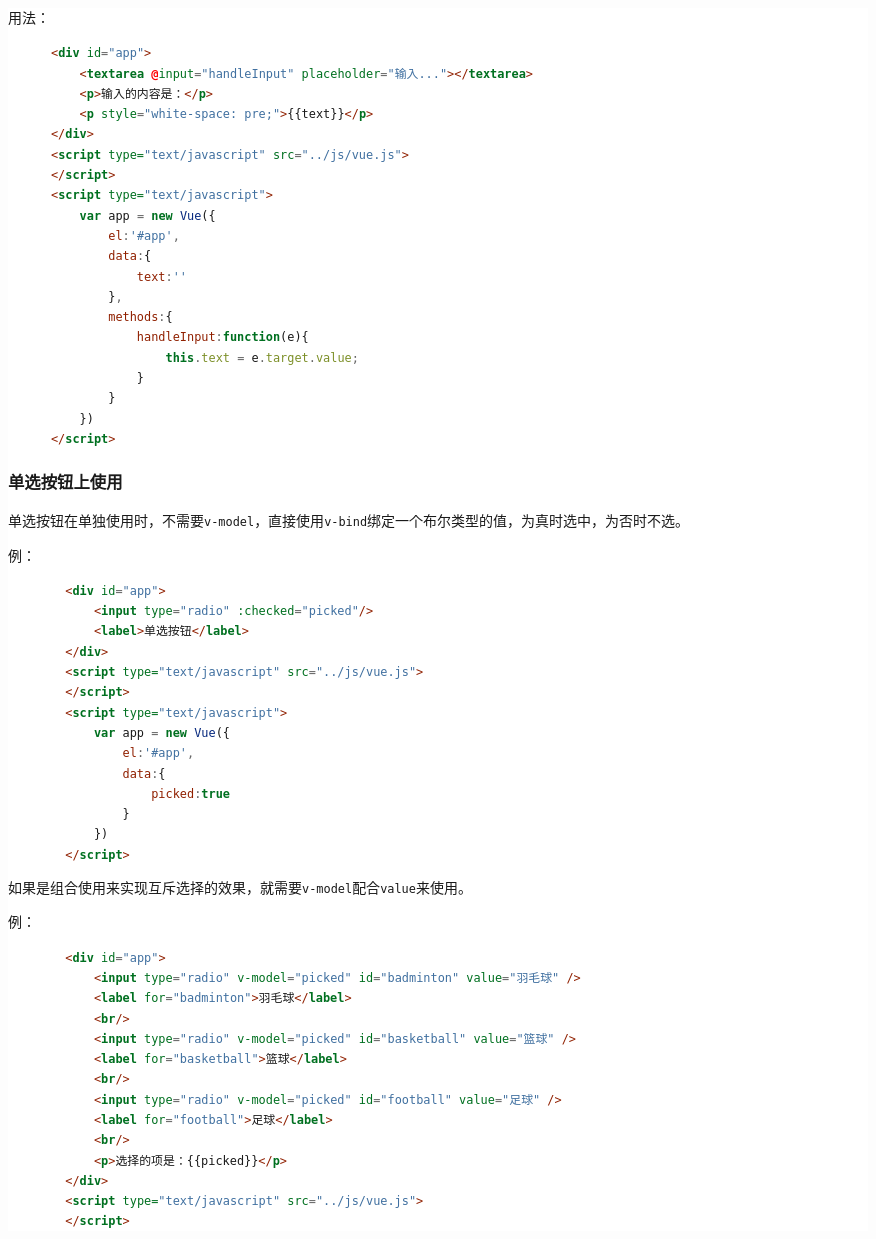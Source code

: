   用法：

  ```html
  		<div id="app">
  			<textarea @input="handleInput" placeholder="输入..."></textarea>
  			<p>输入的内容是：</p>
  			<p style="white-space: pre;">{{text}}</p>
  		</div>
  		<script type="text/javascript" src="../js/vue.js">
  		</script>
  		<script type="text/javascript">
  			var app = new Vue({
  				el:'#app',
  				data:{
  					text:''
  				},
  				methods:{
  					handleInput:function(e){
  						this.text = e.target.value;
  					}
  				}
  			})
  		</script>
  ```

### 单选按钮上使用

单选按钮在单独使用时，不需要`v-model`，直接使用`v-bind`绑定一个布尔类型的值，为真时选中，为否时不选。

例：

```html
		<div id="app">
			<input type="radio" :checked="picked"/>
			<label>单选按钮</label>
		</div>
		<script type="text/javascript" src="../js/vue.js">
		</script>
		<script type="text/javascript">
			var app = new Vue({
				el:'#app',
				data:{
					picked:true
				}
			})
		</script>
```

如果是组合使用来实现互斥选择的效果，就需要`v-model`配合`value`来使用。

例：

```html
		<div id="app">
			<input type="radio" v-model="picked" id="badminton" value="羽毛球" />
			<label for="badminton">羽毛球</label>
			<br/>
			<input type="radio" v-model="picked" id="basketball" value="篮球" />
			<label for="basketball">篮球</label>
			<br/>
			<input type="radio" v-model="picked" id="football" value="足球" />
			<label for="football">足球</label>
			<br/>
			<p>选择的项是：{{picked}}</p>
		</div>
		<script type="text/javascript" src="../js/vue.js">
		</script>
```